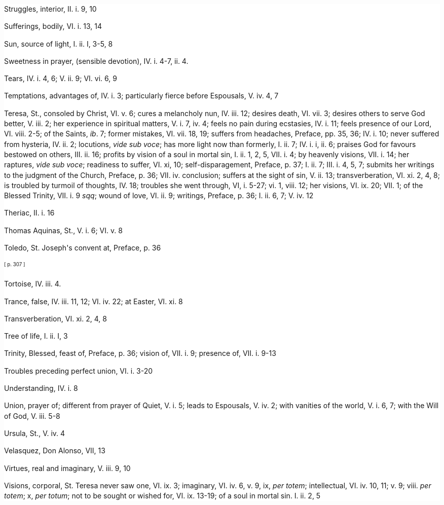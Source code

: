 Struggles, interior, II. i. 9, 10

Sufferings, bodily, VI. i. 13, 14

Sun, source of light, I. ii. I, 3-5, 8

Sweetness in prayer, (sensible devotion), IV. i. 4-7, ii. 4.

Tears, IV. i. 4, 6; V. ii. 9; VI. vi. 6, 9

Temptations, advantages of, IV. i. 3; particularly fierce before Espousals, V. iv. 4, 7

Teresa, St., consoled by Christ, VI. v. 6; cures a melancholy nun, IV. iii. 12; desires death, VI. vii. 3; desires others to serve God better, V. iii. 2; her experience in spiritual matters, V. i. 7, iv. 4; feels no pain during ecstasies, IV. i. 11; feels presence of our Lord, VI. viii. 2-5; of the Saints, _ib_. 7; former mistakes, VI. vii. 18, 19; suffers from headaches, Preface, pp. 35, 36; IV. i. 10; never suffered from hysteria, IV. ii. 2; locutions, _vide sub voce_; has more light now than formerly, I. ii. 7; IV. i. i, ii. 6; praises God for favours bestowed on others, III. ii. 16; profits by vision of a soul in mortal sin, I. ii. 1, 2, 5, VII. i. 4; by heavenly visions, VII. i. 14; her raptures, _vide sub voce_; readiness to suffer, VI. xi, 10; self-disparagement, Preface, p. 37; I. ii. 7; III. i. 4, 5, 7; submits her writings to the judgment of the Church, Preface, p. 36; VII. iv. conclusion; suffers at the sight of sin, V. ii. 13; transverberation, VI. xi. 2, 4, 8; is troubled by turmoil of thoughts, IV. 18; troubles she went through, VI, i. 5-27; vi. 1, viii. 12; her visions, VI. ix. 20; VII. 1; of the Blessed Trinity, VII. i. 9 _sqq_; wound of love, VI. ii. 9; writings, Preface, p. 36; I. ii. 6, 7; V. iv. 12

Theriac, II. i. 16

Thomas Aquinas, St., V. i. 6; VI. v. 8

Toledo, St. Joseph's convent at, Preface, p. 36

<span id="p307"><sup><small>[ p. 307 ]</small></sup></span>

Tortoise, IV. iii. 4.

Trance, false, IV. iii. 11, 12; VI. iv. 22; at Easter, VI. xi. 8

Transverberation, VI. xi. 2, 4, 8

Tree of life, I. ii. I, 3

Trinity, Blessed, feast of, Preface, p. 36; vision of, VII. i. 9; presence of, VII. i. 9-13

Troubles preceding perfect union, VI. i. 3-20

Understanding, IV. i. 8

Union, prayer of; different from prayer of Quiet, V. i. 5; leads to Espousals, V. iv. 2; with vanities of the world, V. i. 6, 7; with the Will of God, V. iii. 5-8

Ursula, St., V. iv. 4

Velasquez, Don Alonso, VII, 13

Virtues, real and imaginary, V. iii. 9, 10

Visions, corporal, St. Teresa never saw one, VI. ix. 3; imaginary, VI. iv. 6, v. 9, ix, _per totem_; intellectual, VI. iv. 10, 11; v. 9; viii. _per totem_; x, _per totum_; not to be sought or wished for, VI. ix. 13-19; of a soul in mortal sin. I. ii. 2, 5
